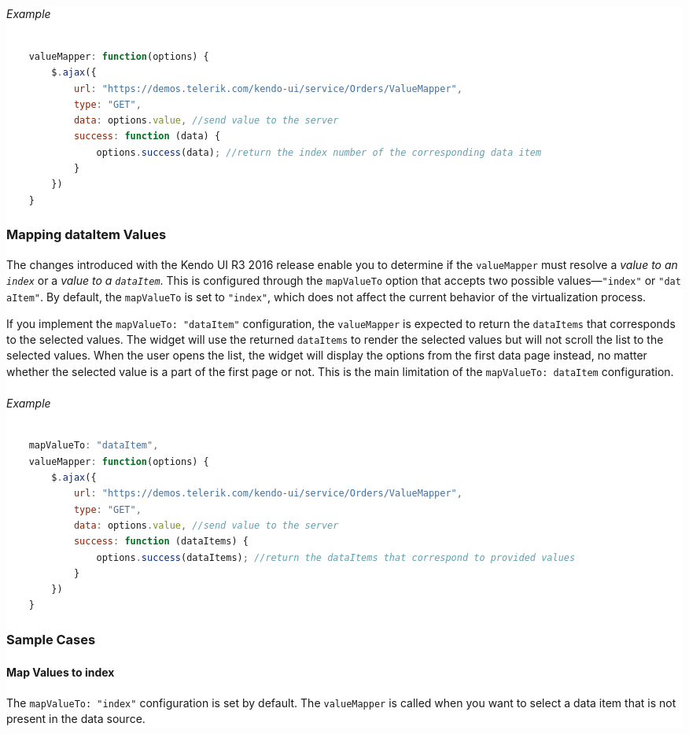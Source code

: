###### Example

```javascript
    valueMapper: function(options) {
        $.ajax({
            url: "https://demos.telerik.com/kendo-ui/service/Orders/ValueMapper",
            type: "GET",
            data: options.value, //send value to the server
            success: function (data) {
                options.success(data); //return the index number of the corresponding data item
            }
        })
    }
```

### Mapping dataItem Values

The changes introduced with the Kendo UI R3 2016 release enable you to determine if the `valueMapper` must resolve a *value to an `index`* or a *value to a `dataItem`*. This is configured through the `mapValueTo` option that accepts two possible values&mdash;`"index"` or `"dataItem"`. By default, the `mapValueTo` is set to `"index"`, which does not affect the current behavior of the virtualization process.

If you implement the `mapValueTo: "dataItem"` configuration, the `valueMapper` is expected to return the `dataItems` that corresponds to the selected values. The widget will use the returned `dataItems` to render the selected values but will not scroll the list to the selected values. When the user opens the list, the widget will display the options from the first data page instead, no matter whether the selected value is a part of the first page or not. This is the main limitation of the `mapValueTo: dataItem` configuration.

###### Example

```javascript
    mapValueTo: "dataItem",
    valueMapper: function(options) {
        $.ajax({
            url: "https://demos.telerik.com/kendo-ui/service/Orders/ValueMapper",
            type: "GET",
            data: options.value, //send value to the server
            success: function (dataItems) {
                options.success(dataItems); //return the dataItems that correspond to provided values
            }
        })
    }
```

### Sample Cases

#### Map Values to index

The `mapValueTo: "index"` configuration is set by default. The `valueMapper` is called when you want to select a data item that is not present in the data source.
